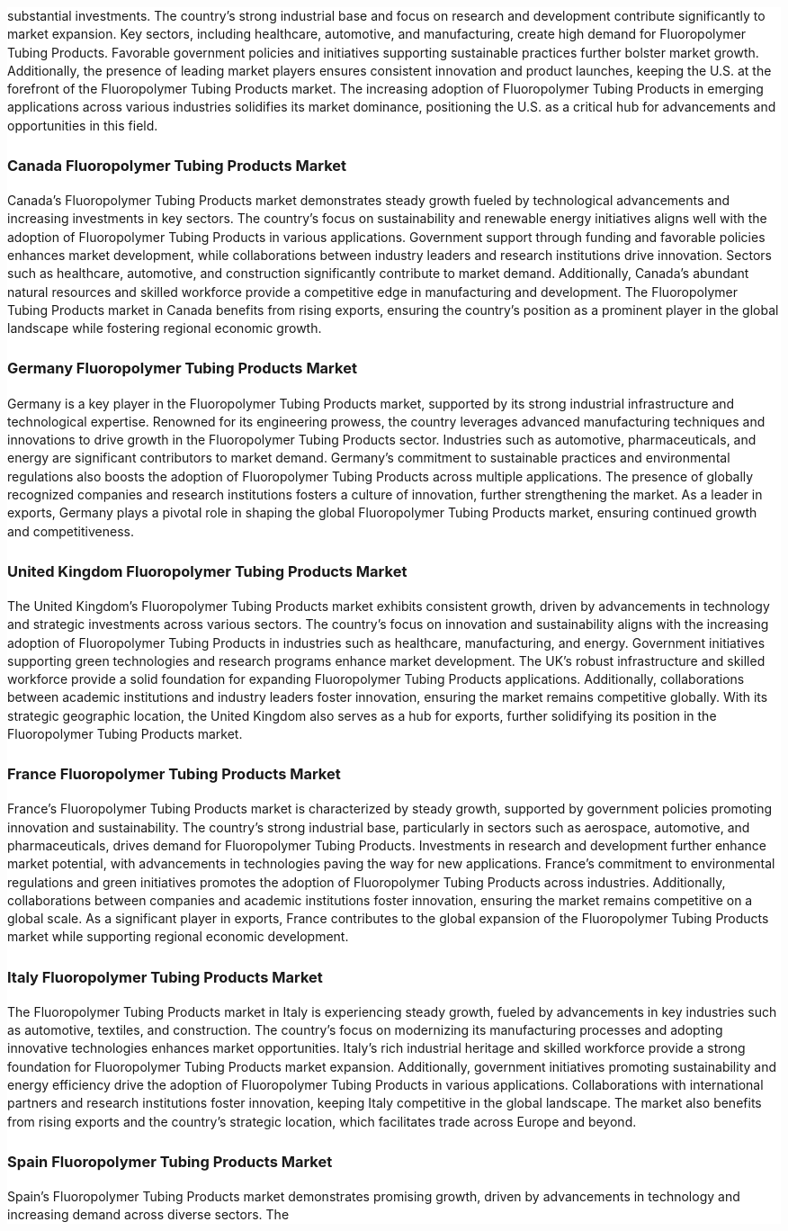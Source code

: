 substantial investments. The country&rsquo;s strong industrial base and focus on research and development contribute significantly to market expansion. Key sectors, including healthcare, automotive, and manufacturing, create high demand for Fluoropolymer Tubing Products. Favorable government policies and initiatives supporting sustainable practices further bolster market growth. Additionally, the presence of leading market players ensures consistent innovation and product launches, keeping the U.S. at the forefront of the Fluoropolymer Tubing Products market. The increasing adoption of Fluoropolymer Tubing Products in emerging applications across various industries solidifies its market dominance, positioning the U.S. as a critical hub for advancements and opportunities in this field.</p><h3>Canada Fluoropolymer Tubing Products Market</h3><p>Canada&rsquo;s Fluoropolymer Tubing Products market demonstrates steady growth fueled by technological advancements and increasing investments in key sectors. The country&rsquo;s focus on sustainability and renewable energy initiatives aligns well with the adoption of Fluoropolymer Tubing Products in various applications. Government support through funding and favorable policies enhances market development, while collaborations between industry leaders and research institutions drive innovation. Sectors such as healthcare, automotive, and construction significantly contribute to market demand. Additionally, Canada&rsquo;s abundant natural resources and skilled workforce provide a competitive edge in manufacturing and development. The Fluoropolymer Tubing Products market in Canada benefits from rising exports, ensuring the country&rsquo;s position as a prominent player in the global landscape while fostering regional economic growth.</p><h3>Germany Fluoropolymer Tubing Products Market</h3><p>Germany is a key player in the Fluoropolymer Tubing Products market, supported by its strong industrial infrastructure and technological expertise. Renowned for its engineering prowess, the country leverages advanced manufacturing techniques and innovations to drive growth in the Fluoropolymer Tubing Products sector. Industries such as automotive, pharmaceuticals, and energy are significant contributors to market demand. Germany&rsquo;s commitment to sustainable practices and environmental regulations also boosts the adoption of Fluoropolymer Tubing Products across multiple applications. The presence of globally recognized companies and research institutions fosters a culture of innovation, further strengthening the market. As a leader in exports, Germany plays a pivotal role in shaping the global Fluoropolymer Tubing Products market, ensuring continued growth and competitiveness.</p><h3>United Kingdom Fluoropolymer Tubing Products Market</h3><p>The United Kingdom&rsquo;s Fluoropolymer Tubing Products market exhibits consistent growth, driven by advancements in technology and strategic investments across various sectors. The country&rsquo;s focus on innovation and sustainability aligns with the increasing adoption of Fluoropolymer Tubing Products in industries such as healthcare, manufacturing, and energy. Government initiatives supporting green technologies and research programs enhance market development. The UK&rsquo;s robust infrastructure and skilled workforce provide a solid foundation for expanding Fluoropolymer Tubing Products applications. Additionally, collaborations between academic institutions and industry leaders foster innovation, ensuring the market remains competitive globally. With its strategic geographic location, the United Kingdom also serves as a hub for exports, further solidifying its position in the Fluoropolymer Tubing Products market.</p><h3>France Fluoropolymer Tubing Products Market</h3><p>France&rsquo;s Fluoropolymer Tubing Products market is characterized by steady growth, supported by government policies promoting innovation and sustainability. The country&rsquo;s strong industrial base, particularly in sectors such as aerospace, automotive, and pharmaceuticals, drives demand for Fluoropolymer Tubing Products. Investments in research and development further enhance market potential, with advancements in technologies paving the way for new applications. France&rsquo;s commitment to environmental regulations and green initiatives promotes the adoption of Fluoropolymer Tubing Products across industries. Additionally, collaborations between companies and academic institutions foster innovation, ensuring the market remains competitive on a global scale. As a significant player in exports, France contributes to the global expansion of the Fluoropolymer Tubing Products market while supporting regional economic development.</p><h3>Italy Fluoropolymer Tubing Products Market</h3><p>The Fluoropolymer Tubing Products market in Italy is experiencing steady growth, fueled by advancements in key industries such as automotive, textiles, and construction. The country&rsquo;s focus on modernizing its manufacturing processes and adopting innovative technologies enhances market opportunities. Italy&rsquo;s rich industrial heritage and skilled workforce provide a strong foundation for Fluoropolymer Tubing Products market expansion. Additionally, government initiatives promoting sustainability and energy efficiency drive the adoption of Fluoropolymer Tubing Products in various applications. Collaborations with international partners and research institutions foster innovation, keeping Italy competitive in the global landscape. The market also benefits from rising exports and the country&rsquo;s strategic location, which facilitates trade across Europe and beyond.</p><h3>Spain Fluoropolymer Tubing Products Market</h3><p>Spain&rsquo;s Fluoropolymer Tubing Products market demonstrates promising growth, driven by advancements in technology and increasing demand across diverse sectors. The